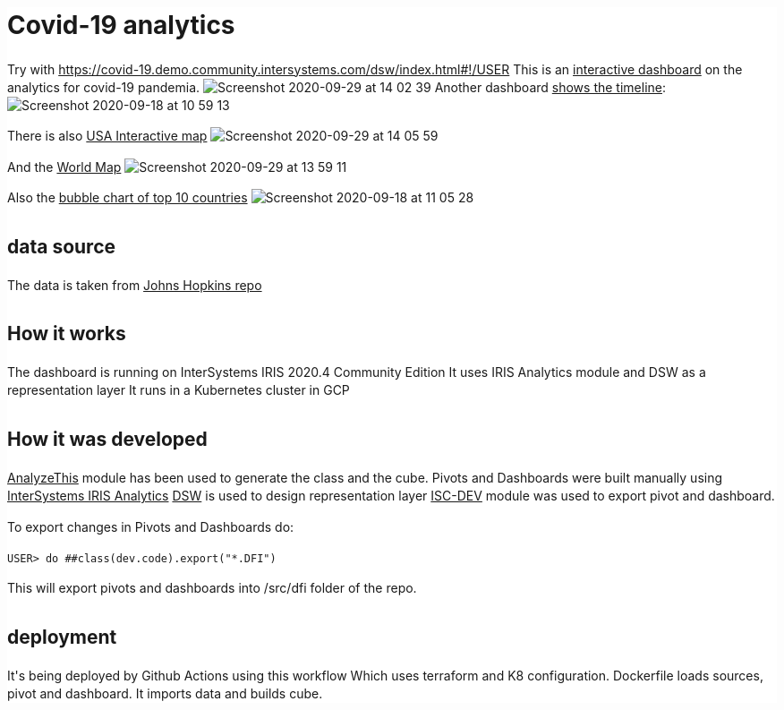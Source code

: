 # Covid-19 analytics
Try with https://covid-19.demo.community.intersystems.com/dsw/index.html#!/USER
This is an [interactive dashboard](https://covid-19.demo.community.intersystems.com/dsw/index.html#!/USER/Covid19/Countries.dashboard    ) on the analytics for covid-19 pandemia.
<img width="1420" alt="Screenshot 2020-09-29 at 14 02 39" src="https://user-images.githubusercontent.com/2781759/94550638-bad99300-025c-11eb-8cd5-83a22266c991.png">
Another dashboard [shows the timeline](https://covid-19.demo.community.intersystems.com/dsw/index.html#!/USER/Covid19/Daily.dashboard):
<img width="1436" alt="Screenshot 2020-09-18 at 10 59 13" src="https://user-images.githubusercontent.com/2781759/93572101-0909af00-f99e-11ea-8cdb-19a47baffcab.png">

There is also [USA Interactive map](https://covid-19.demo.community.intersystems.com/dsw/index.html#!/USER/Covid19/USA.dashboard)
<img width="1419" alt="Screenshot 2020-09-29 at 14 05 59" src="https://user-images.githubusercontent.com/2781759/94550750-f07e7c00-025c-11eb-8531-cbd48928a525.png">

And the [World Map](https://covid-19.demo.community.intersystems.com/dsw/index.html#!/USER/Covid19/Worldmap.dashboard)
<img width="1426" alt="Screenshot 2020-09-29 at 13 59 11" src="https://user-images.githubusercontent.com/2781759/94550649-c200a100-025c-11eb-9817-cf07818bbb3f.png">

Also the [bubble chart of top 10 countries](https://covid-19.demo.community.intersystems.com/dsw/index.html#!/USER/Covid19/bubble%20chart.dashboard)
<img width="1198" alt="Screenshot 2020-09-18 at 11 05 28" src="https://user-images.githubusercontent.com/2781759/93572744-f2178c80-f99e-11ea-93e2-6eda2e31d212.png">


## data source
The data is taken from [Johns Hopkins repo](https://github.com/CSSEGISandData/COVID-19)

## How it works
The dashboard is running on InterSystems IRIS 2020.4 Community Edition
It uses IRIS Analytics module and DSW as a representation layer
It runs in a Kubernetes cluster in GCP

## How it was developed
[AnalyzeThis](https://openexchange.intersystems.com/package/AnalyzeThis) module has been used to generate the class and the cube.
Pivots and Dashboards were built manually using [InterSystems IRIS Analytics](https://docs.intersystems.com/irislatest/csp/docbook/Doc.View.cls?KEY=D2GS)
[DSW](https://openexchange.intersystems.com/package/DeepSeeWeb) is used to design representation layer
[ISC-DEV](https://openexchange.intersystems.com/package/ISC-DEV) module was used to export pivot and dashboard.

To export changes in Pivots and Dashboards do:
```
USER> do ##class(dev.code).export("*.DFI")
```
This will export pivots and dashboards into /src/dfi folder of the repo.

## deployment
It's being deployed by Github Actions using this workflow
Which uses terraform and K8 configuration.
Dockerfile loads sources, pivot and dashboard. It imports data and builds cube.
